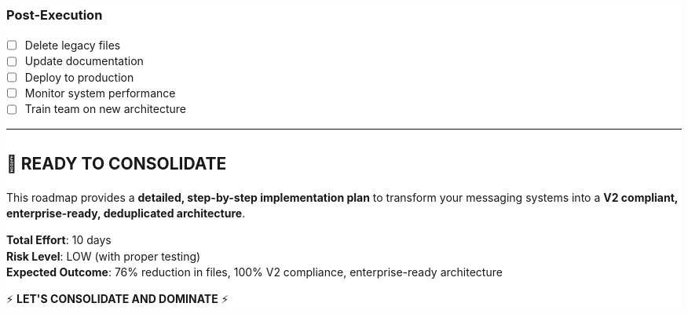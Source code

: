 ### Post-Execution
- [ ] Delete legacy files
- [ ] Update documentation
- [ ] Deploy to production
- [ ] Monitor system performance
- [ ] Train team on new architecture

---

## 🐝 READY TO CONSOLIDATE

This roadmap provides a **detailed, step-by-step implementation plan** to transform your messaging systems into a **V2 compliant, enterprise-ready, deduplicated architecture**.

**Total Effort**: 10 days  
**Risk Level**: LOW (with proper testing)  
**Expected Outcome**: 76% reduction in files, 100% V2 compliance, enterprise-ready architecture

⚡️ **LET'S CONSOLIDATE AND DOMINATE** ⚡️